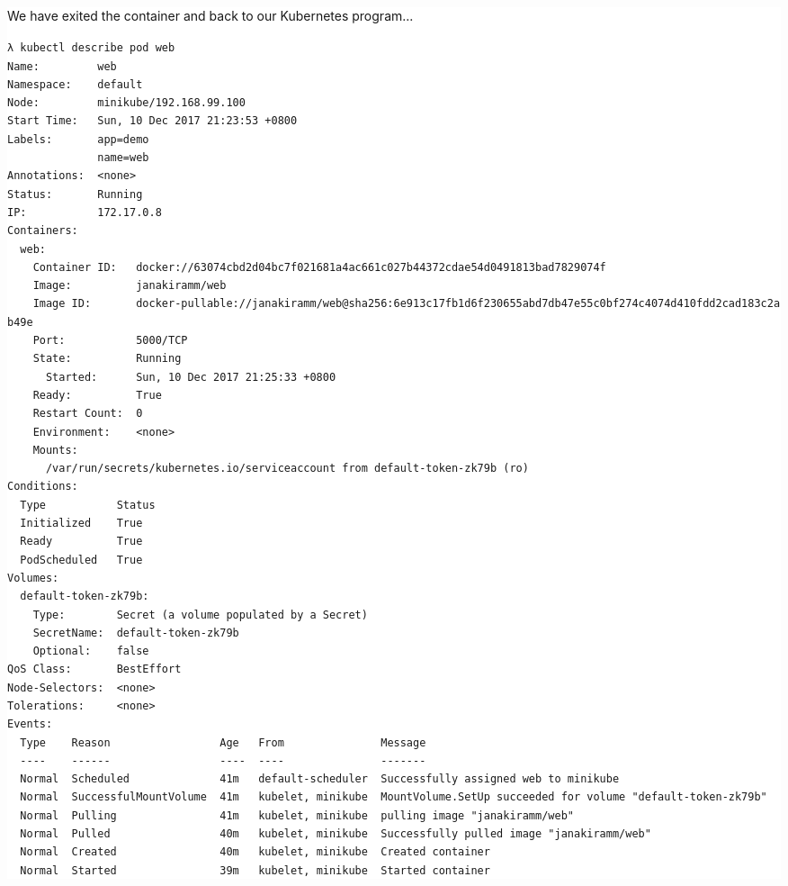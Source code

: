 We have exited the container and back to our Kubernetes program...

```console
λ kubectl describe pod web
Name:         web
Namespace:    default
Node:         minikube/192.168.99.100
Start Time:   Sun, 10 Dec 2017 21:23:53 +0800
Labels:       app=demo
              name=web
Annotations:  <none>
Status:       Running
IP:           172.17.0.8
Containers:
  web:
    Container ID:   docker://63074cbd2d04bc7f021681a4ac661c027b44372cdae54d0491813bad7829074f
    Image:          janakiramm/web
    Image ID:       docker-pullable://janakiramm/web@sha256:6e913c17fb1d6f230655abd7db47e55c0bf274c4074d410fdd2cad183c2ab49e
    Port:           5000/TCP
    State:          Running
      Started:      Sun, 10 Dec 2017 21:25:33 +0800
    Ready:          True
    Restart Count:  0
    Environment:    <none>
    Mounts:
      /var/run/secrets/kubernetes.io/serviceaccount from default-token-zk79b (ro)
Conditions:
  Type           Status
  Initialized    True
  Ready          True
  PodScheduled   True
Volumes:
  default-token-zk79b:
    Type:        Secret (a volume populated by a Secret)
    SecretName:  default-token-zk79b
    Optional:    false
QoS Class:       BestEffort
Node-Selectors:  <none>
Tolerations:     <none>
Events:
  Type    Reason                 Age   From               Message
  ----    ------                 ----  ----               -------
  Normal  Scheduled              41m   default-scheduler  Successfully assigned web to minikube
  Normal  SuccessfulMountVolume  41m   kubelet, minikube  MountVolume.SetUp succeeded for volume "default-token-zk79b"
  Normal  Pulling                41m   kubelet, minikube  pulling image "janakiramm/web"
  Normal  Pulled                 40m   kubelet, minikube  Successfully pulled image "janakiramm/web"
  Normal  Created                40m   kubelet, minikube  Created container
  Normal  Started                39m   kubelet, minikube  Started container
```
